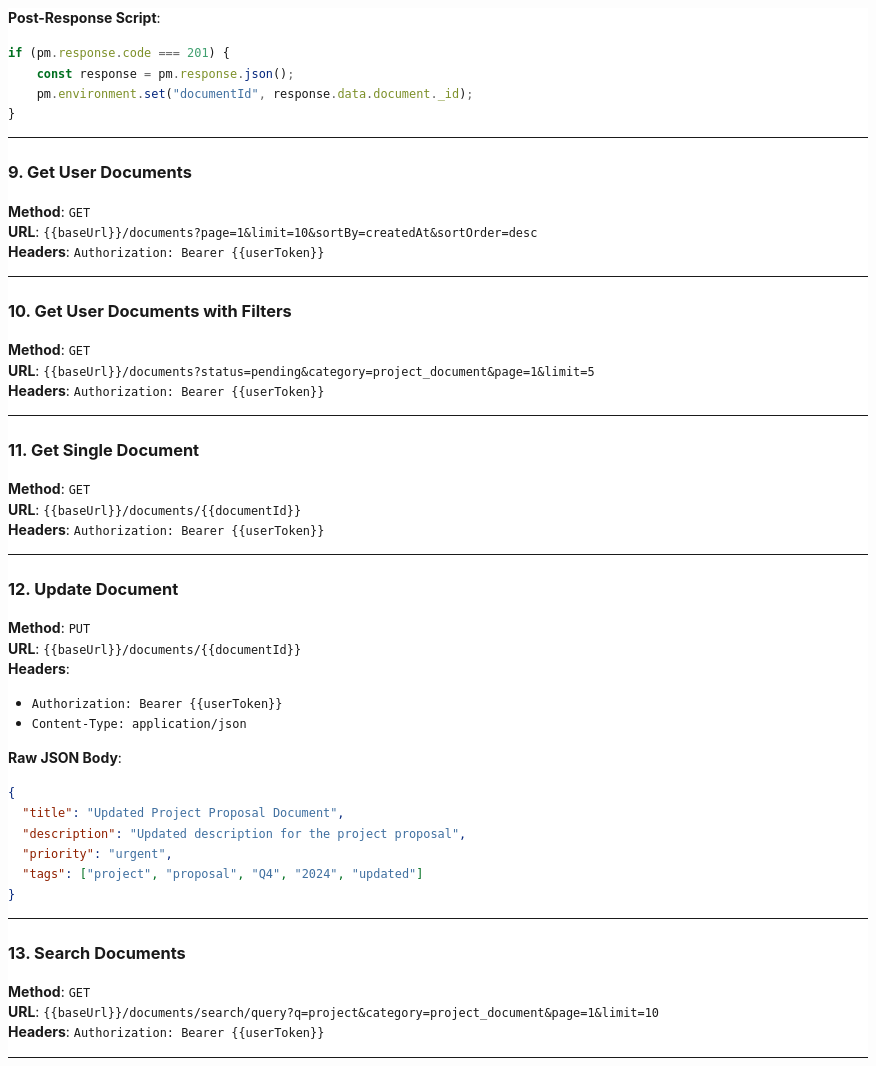 **Post-Response Script**:
```javascript
if (pm.response.code === 201) {
    const response = pm.response.json();
    pm.environment.set("documentId", response.data.document._id);
}
```

---

### 9. Get User Documents
**Method**: `GET`  
**URL**: `{{baseUrl}}/documents?page=1&limit=10&sortBy=createdAt&sortOrder=desc`  
**Headers**: `Authorization: Bearer {{userToken}}`

---

### 10. Get User Documents with Filters
**Method**: `GET`  
**URL**: `{{baseUrl}}/documents?status=pending&category=project_document&page=1&limit=5`  
**Headers**: `Authorization: Bearer {{userToken}}`

---

### 11. Get Single Document
**Method**: `GET`  
**URL**: `{{baseUrl}}/documents/{{documentId}}`  
**Headers**: `Authorization: Bearer {{userToken}}`

---

### 12. Update Document
**Method**: `PUT`  
**URL**: `{{baseUrl}}/documents/{{documentId}}`  
**Headers**: 
- `Authorization: Bearer {{userToken}}`
- `Content-Type: application/json`

**Raw JSON Body**:
```json
{
  "title": "Updated Project Proposal Document",
  "description": "Updated description for the project proposal",
  "priority": "urgent",
  "tags": ["project", "proposal", "Q4", "2024", "updated"]
}
```

---

### 13. Search Documents
**Method**: `GET`  
**URL**: `{{baseUrl}}/documents/search/query?q=project&category=project_document&page=1&limit=10`  
**Headers**: `Authorization: Bearer {{userToken}}`

---